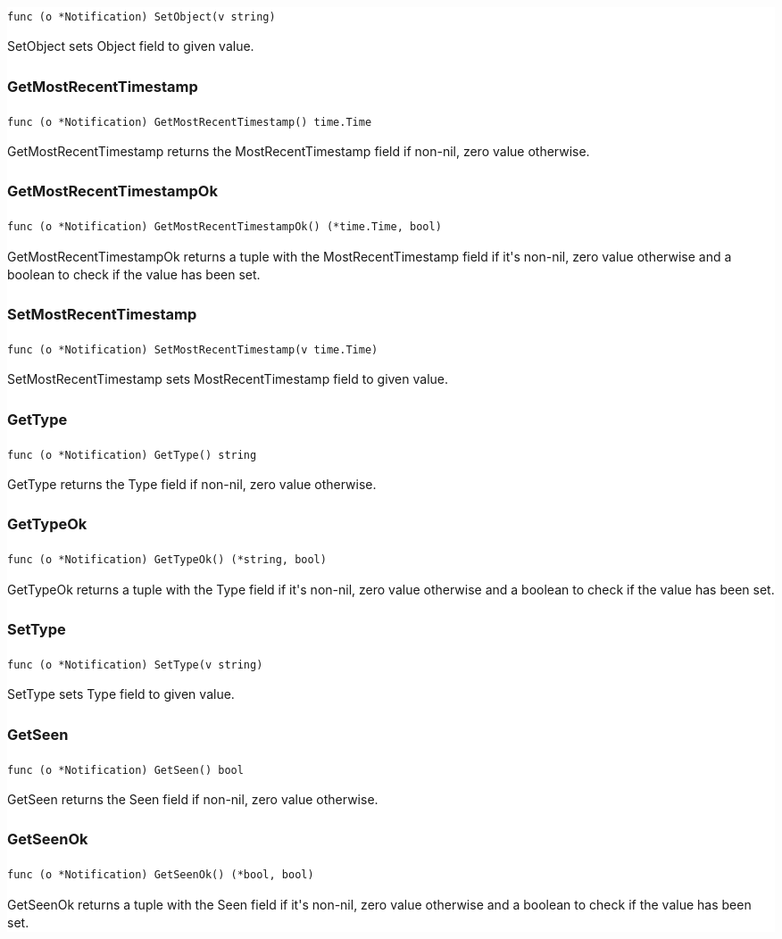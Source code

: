 `func (o *Notification) SetObject(v string)`

SetObject sets Object field to given value.


### GetMostRecentTimestamp

`func (o *Notification) GetMostRecentTimestamp() time.Time`

GetMostRecentTimestamp returns the MostRecentTimestamp field if non-nil, zero value otherwise.

### GetMostRecentTimestampOk

`func (o *Notification) GetMostRecentTimestampOk() (*time.Time, bool)`

GetMostRecentTimestampOk returns a tuple with the MostRecentTimestamp field if it's non-nil, zero value otherwise
and a boolean to check if the value has been set.

### SetMostRecentTimestamp

`func (o *Notification) SetMostRecentTimestamp(v time.Time)`

SetMostRecentTimestamp sets MostRecentTimestamp field to given value.


### GetType

`func (o *Notification) GetType() string`

GetType returns the Type field if non-nil, zero value otherwise.

### GetTypeOk

`func (o *Notification) GetTypeOk() (*string, bool)`

GetTypeOk returns a tuple with the Type field if it's non-nil, zero value otherwise
and a boolean to check if the value has been set.

### SetType

`func (o *Notification) SetType(v string)`

SetType sets Type field to given value.


### GetSeen

`func (o *Notification) GetSeen() bool`

GetSeen returns the Seen field if non-nil, zero value otherwise.

### GetSeenOk

`func (o *Notification) GetSeenOk() (*bool, bool)`

GetSeenOk returns a tuple with the Seen field if it's non-nil, zero value otherwise
and a boolean to check if the value has been set.
